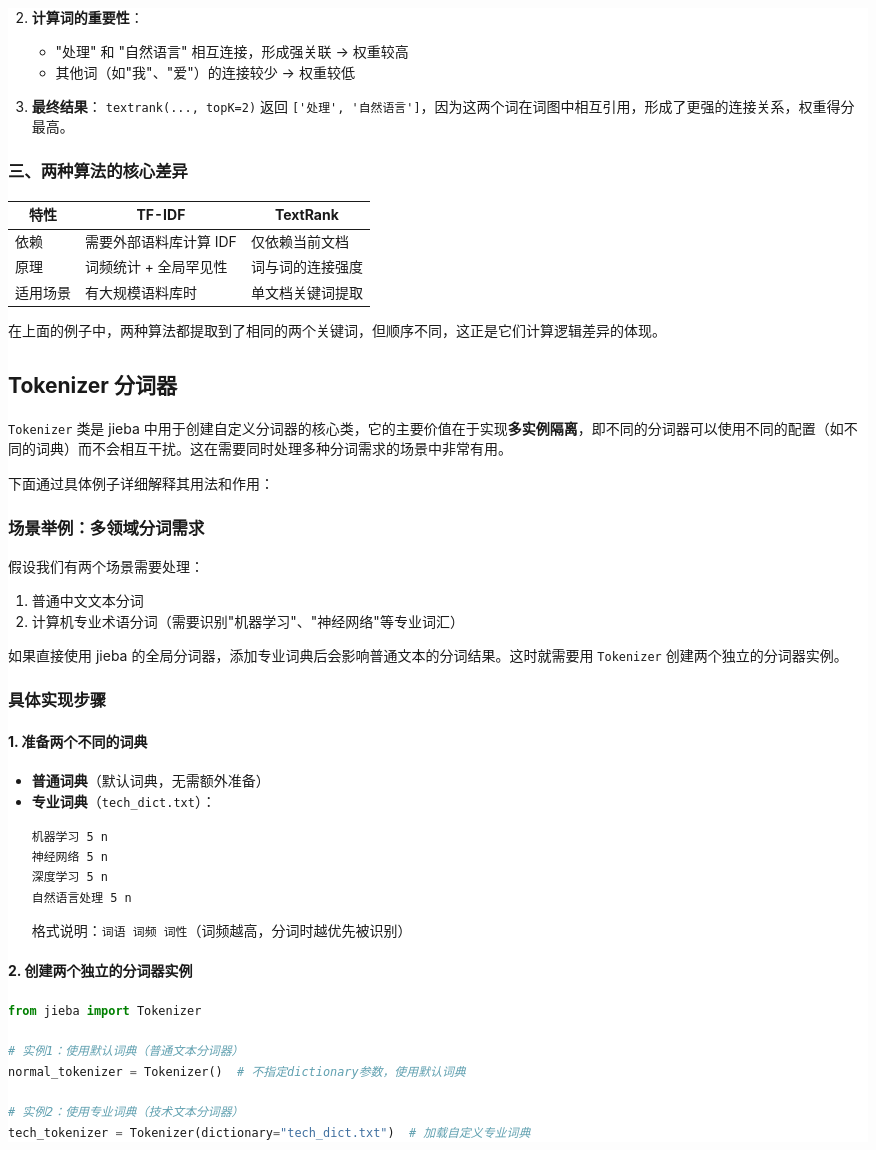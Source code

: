 2. **计算词的重要性**：
   - "处理" 和 "自然语言" 相互连接，形成强关联 → 权重较高
   - 其他词（如"我"、"爱"）的连接较少 → 权重较低

3. **最终结果**：
   `textrank(..., topK=2)` 返回 `['处理', '自然语言']`，因为这两个词在词图中相互引用，形成了更强的连接关系，权重得分最高。


### 三、两种算法的核心差异
| 特性 | TF-IDF | TextRank |
|------|--------|----------|
| 依赖 | 需要外部语料库计算 IDF | 仅依赖当前文档 |
| 原理 | 词频统计 + 全局罕见性 | 词与词的连接强度 |
| 适用场景 | 有大规模语料库时 | 单文档关键词提取 |

在上面的例子中，两种算法都提取到了相同的两个关键词，但顺序不同，这正是它们计算逻辑差异的体现。


## Tokenizer 分词器
`Tokenizer` 类是 jieba 中用于创建自定义分词器的核心类，它的主要价值在于实现**多实例隔离**，即不同的分词器可以使用不同的配置（如不同的词典）而不会相互干扰。这在需要同时处理多种分词需求的场景中非常有用。

下面通过具体例子详细解释其用法和作用：


### 场景举例：多领域分词需求
假设我们有两个场景需要处理：
1. 普通中文文本分词
2. 计算机专业术语分词（需要识别"机器学习"、"神经网络"等专业词汇）

如果直接使用 jieba 的全局分词器，添加专业词典后会影响普通文本的分词结果。这时就需要用 `Tokenizer` 创建两个独立的分词器实例。


### 具体实现步骤

#### 1. 准备两个不同的词典
- **普通词典**（默认词典，无需额外准备）
- **专业词典**（`tech_dict.txt`）：
  ```
  机器学习 5 n
  神经网络 5 n
  深度学习 5 n
  自然语言处理 5 n
  ```
  格式说明：`词语 词频 词性`（词频越高，分词时越优先被识别）


#### 2. 创建两个独立的分词器实例
```python
from jieba import Tokenizer

# 实例1：使用默认词典（普通文本分词器）
normal_tokenizer = Tokenizer()  # 不指定dictionary参数，使用默认词典

# 实例2：使用专业词典（技术文本分词器）
tech_tokenizer = Tokenizer(dictionary="tech_dict.txt")  # 加载自定义专业词典
```
